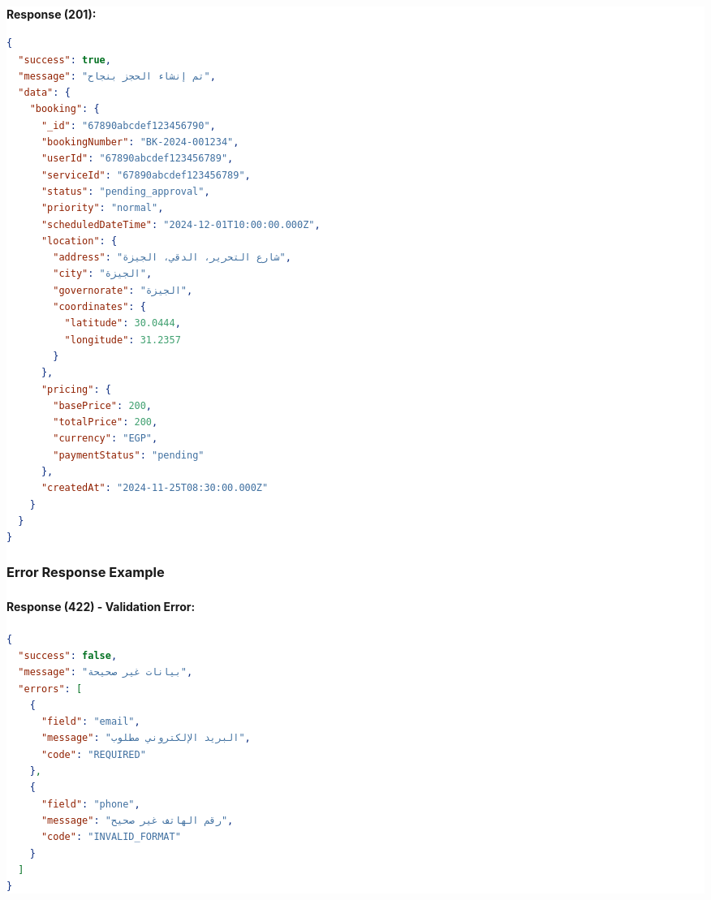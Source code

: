 **Response (201):**

```json
{
  "success": true,
  "message": "تم إنشاء الحجز بنجاح",
  "data": {
    "booking": {
      "_id": "67890abcdef123456790",
      "bookingNumber": "BK-2024-001234",
      "userId": "67890abcdef123456789",
      "serviceId": "67890abcdef123456789",
      "status": "pending_approval",
      "priority": "normal",
      "scheduledDateTime": "2024-12-01T10:00:00.000Z",
      "location": {
        "address": "شارع التحرير، الدقي، الجيزة",
        "city": "الجيزة",
        "governorate": "الجيزة",
        "coordinates": {
          "latitude": 30.0444,
          "longitude": 31.2357
        }
      },
      "pricing": {
        "basePrice": 200,
        "totalPrice": 200,
        "currency": "EGP",
        "paymentStatus": "pending"
      },
      "createdAt": "2024-11-25T08:30:00.000Z"
    }
  }
}
```

### Error Response Example

#### Response (422) - Validation Error:

```json
{
  "success": false,
  "message": "بيانات غير صحيحة",
  "errors": [
    {
      "field": "email",
      "message": "البريد الإلكتروني مطلوب",
      "code": "REQUIRED"
    },
    {
      "field": "phone",
      "message": "رقم الهاتف غير صحيح",
      "code": "INVALID_FORMAT"
    }
  ]
}
```
